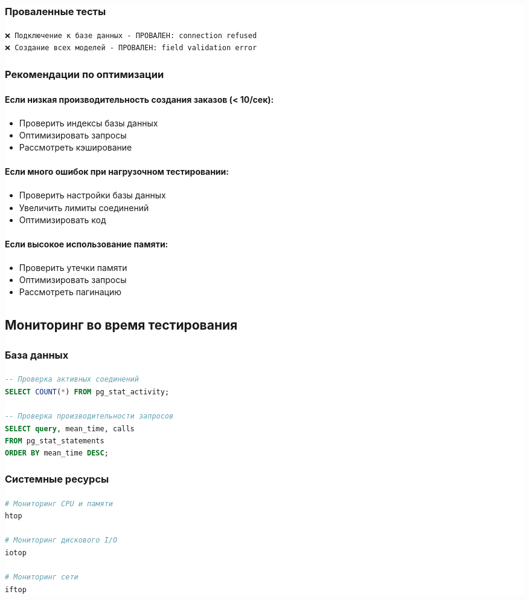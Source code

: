 ### Проваленные тесты

```
❌ Подключение к базе данных - ПРОВАЛЕН: connection refused
❌ Создание всех моделей - ПРОВАЛЕН: field validation error
```

### Рекомендации по оптимизации

#### Если низкая производительность создания заказов (< 10/сек):
- Проверить индексы базы данных
- Оптимизировать запросы
- Рассмотреть кэширование

#### Если много ошибок при нагрузочном тестировании:
- Проверить настройки базы данных
- Увеличить лимиты соединений
- Оптимизировать код

#### Если высокое использование памяти:
- Проверить утечки памяти
- Оптимизировать запросы
- Рассмотреть пагинацию

## Мониторинг во время тестирования

### База данных

```sql
-- Проверка активных соединений
SELECT COUNT(*) FROM pg_stat_activity;

-- Проверка производительности запросов
SELECT query, mean_time, calls 
FROM pg_stat_statements 
ORDER BY mean_time DESC;
```

### Системные ресурсы

```bash
# Мониторинг CPU и памяти
htop

# Мониторинг дискового I/O
iotop

# Мониторинг сети
iftop
```
